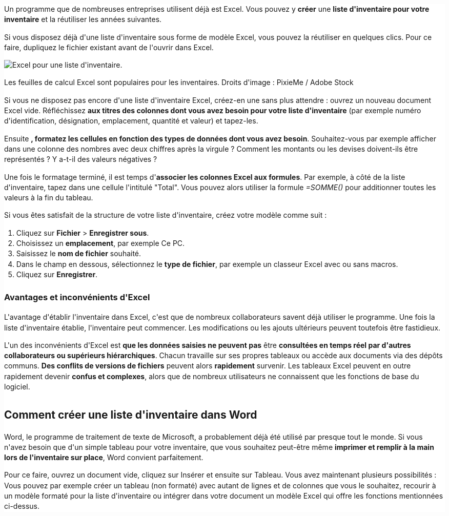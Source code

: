 Un programme que de nombreuses entreprises utilisent déjà est Excel. Vous pouvez y **créer** une **liste d'inventaire pour votre inventaire** et la réutiliser les années suivantes.

Si vous disposez déjà d'une liste d'inventaire sous forme de modèle Excel, vous pouvez la réutiliser en quelques clics. Pour ce faire, dupliquez le fichier existant avant de l'ouvrir dans Excel.

![Excel pour une liste d'inventaire.](https://seatable.io/wp-content/uploads/2022/03/Inventarliste-Vorlage-3_AdobeStock_288360292_bearbeitet-711x474.jpg)

Les feuilles de calcul Excel sont populaires pour les inventaires. Droits d'image : PixieMe / Adobe Stock

Si vous ne disposez pas encore d'une liste d'inventaire Excel, créez-en une sans plus attendre : ouvrez un nouveau document Excel vide. Réfléchissez **aux titres des colonnes dont vous avez besoin pour votre liste d'inventaire** (par exemple numéro d'identification, désignation, emplacement, quantité et valeur) et tapez-les.

Ensuite **, formatez les cellules en fonction des types de données dont vous avez besoin**. Souhaitez-vous par exemple afficher dans une colonne des nombres avec deux chiffres après la virgule ? Comment les montants ou les devises doivent-ils être représentés ? Y a-t-il des valeurs négatives ?

Une fois le formatage terminé, il est temps d'**associer les colonnes Excel aux formules**. Par exemple, à côté de la liste d'inventaire, tapez dans une cellule l'intitulé "Total". Vous pouvez alors utiliser la formule _\=SOMME()_ pour additionner toutes les valeurs à la fin du tableau.

Si vous êtes satisfait de la structure de votre liste d'inventaire, créez votre modèle comme suit :

1. Cliquez sur **Fichier** > **Enregistrer sous**.
2. Choisissez un **emplacement**, par exemple Ce PC.
3. Saisissez le **nom de fichier** souhaité.
4. Dans le champ en dessous, sélectionnez le **type de fichier**, par exemple un classeur Excel avec ou sans macros.
5. Cliquez sur **Enregistrer**.

### Avantages et inconvénients d'Excel

L'avantage d'établir l'inventaire dans Excel, c'est que de nombreux collaborateurs savent déjà utiliser le programme. Une fois la liste d'inventaire établie, l'inventaire peut commencer. Les modifications ou les ajouts ultérieurs peuvent toutefois être fastidieux.

L'un des inconvénients d'Excel est **que les données saisies ne peuvent pas** être **consultées en temps réel par d'autres collaborateurs ou supérieurs hiérarchiques**. Chacun travaille sur ses propres tableaux ou accède aux documents via des dépôts communs. **Des conflits de versions de fichiers** peuvent alors **rapidement** survenir. Les tableaux Excel peuvent en outre rapidement devenir **confus et complexes**, alors que de nombreux utilisateurs ne connaissent que les fonctions de base du logiciel.

## Comment créer une liste d'inventaire dans Word

Word, le programme de traitement de texte de Microsoft, a probablement déjà été utilisé par presque tout le monde. Si vous n'avez besoin que d'un simple tableau pour votre inventaire, que vous souhaitez peut-être même **imprimer et remplir à la main lors de l'inventaire sur place**, Word convient parfaitement.

Pour ce faire, ouvrez un document vide, cliquez sur Insérer et ensuite sur Tableau. Vous avez maintenant plusieurs possibilités : Vous pouvez par exemple créer un tableau (non formaté) avec autant de lignes et de colonnes que vous le souhaitez, recourir à un modèle formaté pour la liste d'inventaire ou intégrer dans votre document un modèle Excel qui offre les fonctions mentionnées ci-dessus.
